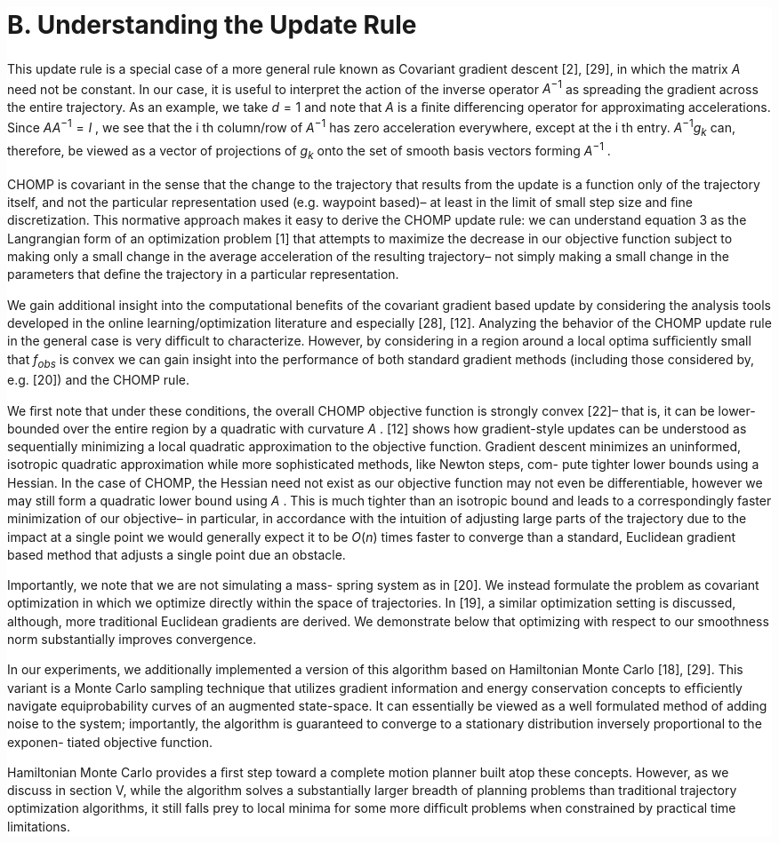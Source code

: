 # B. Understanding the Update Rule  

This update rule is a special case of a more general rule known as Covariant gradient descent [2], [29], in which the matrix    $A$   need not be constant.   In our case, it is useful to interpret the action of the inverse operator    $A^{-1}$    as spreading the gradient across the entire trajectory. As an example, we take    $d=1$   and note that  $A$   is a ﬁnite differencing operator for approximating accelerations. Since    $A A^{-1}=I$  , we see that the  i th column/row of    $A^{-1}$    has zero acceleration everywhere, except at the  i th entry.    $A^{-1}g_{k}$   can, therefore, be viewed as a vector of projections of    $g_{k}$   onto the set of smooth basis vectors forming  $A^{-1}$  .  

CHOMP is  covariant  in the sense that the change to the trajectory that results from the update is a function only of the trajectory itself, and not the particular representation used (e.g. waypoint based)– at least in the limit of small step size and ﬁne discretization. This normative approach makes it easy to derive the CHOMP update rule: we can understand equation 3 as the Langrangian form of an optimization problem [1] that attempts to maximize the decrease in our objective function subject to making only a small change in the average acceleration of the resulting trajectory– not simply making a small change in the parameters that deﬁne the trajectory in a particular representation.  

We gain additional insight into the computational beneﬁts of the covariant gradient based update by considering the analysis tools developed in the online learning/optimization literature and especially [28], [12]. Analyzing the behavior of the CHOMP update rule in the general case is very difﬁcult to characterize. However, by considering in a region around a local optima sufﬁciently small that    $f_{o b s}$   is convex we can gain insight into the performance of both standard gradient methods (including those considered by, e.g. [20]) and the CHOMP rule.  

We ﬁrst note that under these conditions, the overall CHOMP objective function is  strongly convex  [22]– that is, it can be lower-bounded over the entire region by a quadratic with curvature  $A$  . [12] shows how gradient-style updates can be understood as sequentially minimizing a local quadratic approximation to the objective function. Gradient descent minimizes an uninformed, isotropic quadratic approximation while more sophisticated methods, like Newton steps, com- pute tighter lower bounds using a Hessian. In the case of CHOMP, the Hessian need not exist as our objective function may not even be differentiable, however we may still form a quadratic lower bound using    $A$  . This is much tighter than an isotropic bound and leads to a correspondingly faster minimization of our objective– in particular, in accordance with the intuition of adjusting large parts of the trajectory due to the impact at a single point we would generally expect it to be    $O(n)$   times faster to converge than a standard, Euclidean gradient based method that adjusts a single point due an obstacle.  

Importantly, we note that we are not simulating a mass- spring system as in [20]. We instead formulate the problem as covariant optimization in which we optimize directly within the space of trajectories. In [19], a similar optimization setting is discussed, although, more traditional Euclidean gradients are derived. We demonstrate below that optimizing with respect to our smoothness norm substantially improves convergence.  

In our experiments, we additionally implemented a version of this algorithm based on Hamiltonian Monte Carlo [18], [29]. This variant is a Monte Carlo sampling technique that utilizes gradient information and energy conservation concepts to efﬁciently navigate equiprobability curves of an augmented state-space. It can essentially be viewed as a well formulated method of adding noise to the system; importantly, the algorithm is guaranteed to converge to a stationary distribution inversely proportional to the exponen- tiated objective function.  

Hamiltonian Monte Carlo provides a ﬁrst step toward a complete motion planner built atop these concepts. However, as we discuss in section V, while the algorithm solves a substantially larger breadth of planning problems than traditional trajectory optimization algorithms, it still falls prey to local minima for some more difﬁcult problems when constrained by practical time limitations.  
